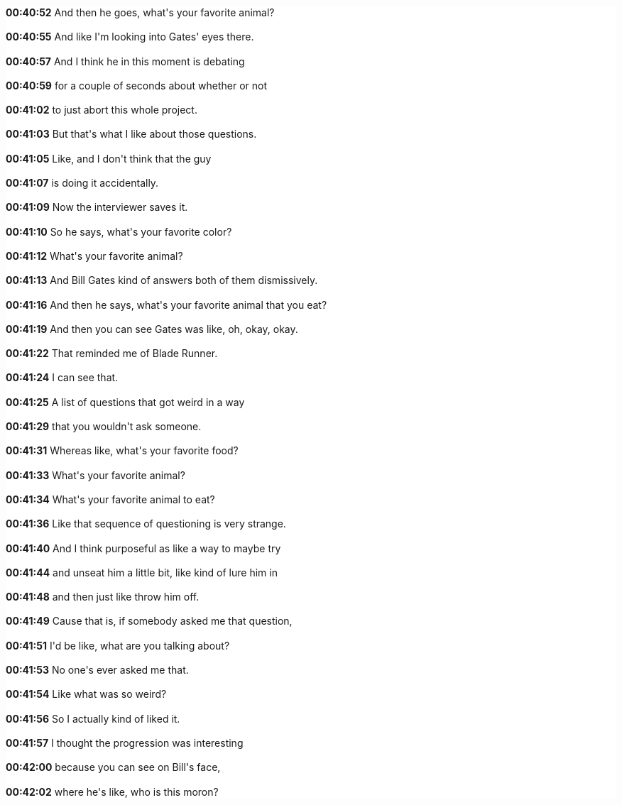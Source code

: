 **00:40:52** And then he goes, what's your favorite animal?

**00:40:55** And like I'm looking into Gates' eyes there.

**00:40:57** And I think he in this moment is debating

**00:40:59** for a couple of seconds about whether or not

**00:41:02** to just abort this whole project.

**00:41:03** But that's what I like about those questions.

**00:41:05** Like, and I don't think that the guy

**00:41:07** is doing it accidentally.

**00:41:09** Now the interviewer saves it.

**00:41:10** So he says, what's your favorite color?

**00:41:12** What's your favorite animal?

**00:41:13** And Bill Gates kind of answers both of them dismissively.

**00:41:16** And then he says, what's your favorite animal that you eat?

**00:41:19** And then you can see Gates was like, oh, okay, okay.

**00:41:22** That reminded me of Blade Runner.

**00:41:24** I can see that.

**00:41:25** A list of questions that got weird in a way

**00:41:29** that you wouldn't ask someone.

**00:41:31** Whereas like, what's your favorite food?

**00:41:33** What's your favorite animal?

**00:41:34** What's your favorite animal to eat?

**00:41:36** Like that sequence of questioning is very strange.

**00:41:40** And I think purposeful as like a way to maybe try

**00:41:44** and unseat him a little bit, like kind of lure him in

**00:41:48** and then just like throw him off.

**00:41:49** Cause that is, if somebody asked me that question,

**00:41:51** I'd be like, what are you talking about?

**00:41:53** No one's ever asked me that.

**00:41:54** Like what was so weird?

**00:41:56** So I actually kind of liked it.

**00:41:57** I thought the progression was interesting

**00:42:00** because you can see on Bill's face,

**00:42:02** where he's like, who is this moron?
